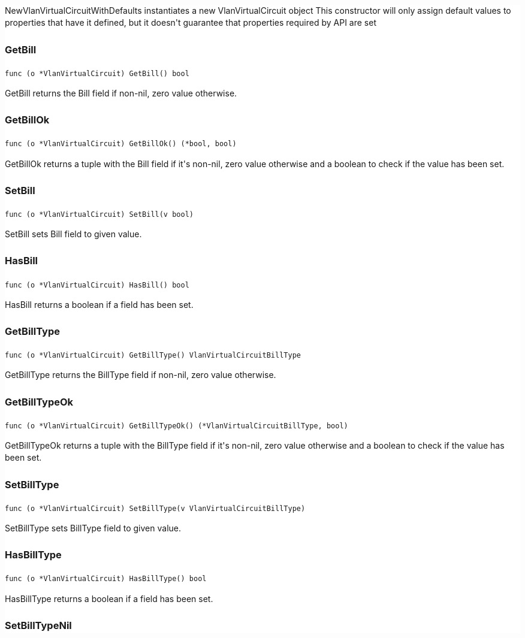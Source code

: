 NewVlanVirtualCircuitWithDefaults instantiates a new VlanVirtualCircuit object
This constructor will only assign default values to properties that have it defined,
but it doesn't guarantee that properties required by API are set

### GetBill

`func (o *VlanVirtualCircuit) GetBill() bool`

GetBill returns the Bill field if non-nil, zero value otherwise.

### GetBillOk

`func (o *VlanVirtualCircuit) GetBillOk() (*bool, bool)`

GetBillOk returns a tuple with the Bill field if it's non-nil, zero value otherwise
and a boolean to check if the value has been set.

### SetBill

`func (o *VlanVirtualCircuit) SetBill(v bool)`

SetBill sets Bill field to given value.

### HasBill

`func (o *VlanVirtualCircuit) HasBill() bool`

HasBill returns a boolean if a field has been set.

### GetBillType

`func (o *VlanVirtualCircuit) GetBillType() VlanVirtualCircuitBillType`

GetBillType returns the BillType field if non-nil, zero value otherwise.

### GetBillTypeOk

`func (o *VlanVirtualCircuit) GetBillTypeOk() (*VlanVirtualCircuitBillType, bool)`

GetBillTypeOk returns a tuple with the BillType field if it's non-nil, zero value otherwise
and a boolean to check if the value has been set.

### SetBillType

`func (o *VlanVirtualCircuit) SetBillType(v VlanVirtualCircuitBillType)`

SetBillType sets BillType field to given value.

### HasBillType

`func (o *VlanVirtualCircuit) HasBillType() bool`

HasBillType returns a boolean if a field has been set.

### SetBillTypeNil
